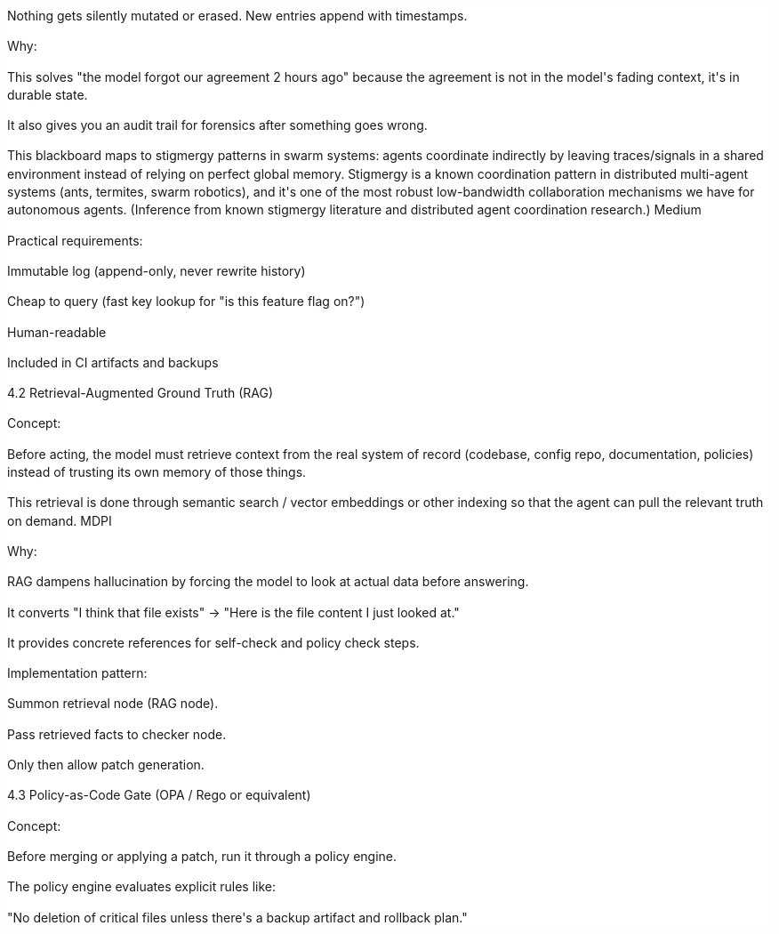 Nothing gets silently mutated or erased. New entries append with timestamps.

Why:

This solves "the model forgot our agreement 2 hours ago" because the agreement is not in the model's fading context, it's in durable state.

It also gives you an audit trail for forensics after something goes wrong.

This blackboard maps to stigmergy patterns in swarm systems: agents coordinate indirectly by leaving traces/signals in a shared environment instead of relying on perfect global memory. Stigmergy is a known coordination pattern in distributed multi-agent systems (ants, termites, swarm robotics), and it's one of the most robust low-bandwidth collaboration mechanisms we have for autonomous agents. (Inference from known stigmergy literature and distributed agent coordination research.) 
Medium

Practical requirements:

Immutable log (append-only, never rewrite history)

Cheap to query (fast key lookup for "is this feature flag on?")

Human-readable

Included in CI artifacts and backups

4.2 Retrieval-Augmented Ground Truth (RAG)

Concept:

Before acting, the model must retrieve context from the real system of record (codebase, config repo, documentation, policies) instead of trusting its own memory of those things.

This retrieval is done through semantic search / vector embeddings or other indexing so that the agent can pull the relevant truth on demand. 
MDPI

Why:

RAG dampens hallucination by forcing the model to look at actual data before answering.

It converts "I think that file exists" → "Here is the file content I just looked at."

It provides concrete references for self-check and policy check steps.

Implementation pattern:

Summon retrieval node (RAG node).

Pass retrieved facts to checker node.

Only then allow patch generation.

4.3 Policy-as-Code Gate (OPA / Rego or equivalent)

Concept:

Before merging or applying a patch, run it through a policy engine.

The policy engine evaluates explicit rules like:

"No deletion of critical files unless there's a backup artifact and rollback plan."
